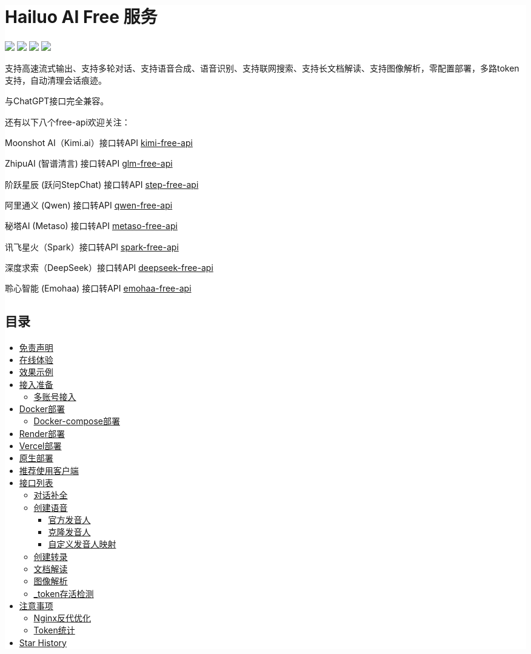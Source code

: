 # Hailuo AI Free 服务

[![](https://img.shields.io/github/license/llm-red-team/hailuo-free-api.svg)](LICENSE)
![](https://img.shields.io/github/stars/llm-red-team/hailuo-free-api.svg)
![](https://img.shields.io/github/forks/llm-red-team/hailuo-free-api.svg)
![](https://img.shields.io/docker/pulls/vinlic/hailuo-free-api.svg)

支持高速流式输出、支持多轮对话、支持语音合成、语音识别、支持联网搜索、支持长文档解读、支持图像解析，零配置部署，多路token支持，自动清理会话痕迹。

与ChatGPT接口完全兼容。

还有以下八个free-api欢迎关注：

Moonshot AI（Kimi.ai）接口转API [kimi-free-api](https://github.com/LLM-Red-Team/kimi-free-api)

ZhipuAI (智谱清言) 接口转API [glm-free-api](https://github.com/LLM-Red-Team/glm-free-api)

阶跃星辰 (跃问StepChat) 接口转API [step-free-api](https://github.com/LLM-Red-Team/step-free-api)

阿里通义 (Qwen) 接口转API [qwen-free-api](https://github.com/LLM-Red-Team/qwen-free-api)

秘塔AI (Metaso) 接口转API [metaso-free-api](https://github.com/LLM-Red-Team/metaso-free-api)

讯飞星火（Spark）接口转API [spark-free-api](https://github.com/LLM-Red-Team/spark-free-api)

深度求索（DeepSeek）接口转API [deepseek-free-api](https://github.com/LLM-Red-Team/deepseek-free-api)

聆心智能 (Emohaa) 接口转API [emohaa-free-api](https://github.com/LLM-Red-Team/emohaa-free-api)

## 目录

* [免责声明](#免责声明)
* [在线体验](#在线体验)
* [效果示例](#效果示例)
* [接入准备](#接入准备)
  * [多账号接入](#多账号接入)
* [Docker部署](#Docker部署)
  * [Docker-compose部署](#Docker-compose部署)
* [Render部署](#Render部署)
* [Vercel部署](#Vercel部署)
* [原生部署](#原生部署)
* [推荐使用客户端](#推荐使用客户端)
* [接口列表](#接口列表)
  * [对话补全](#对话补全)
  * [创建语音](#创建语音)
    * [官方发音人](#官方发音人)
    * [克隆发音人](#克隆发音人)
    * [自定义发音人映射](#自定义发音人映射)
  * [创建转录](#创建转录)
  * [文档解读](#文档解读)
  * [图像解析](#图像解析)
  * [_token存活检测](#_token存活检测)
* [注意事项](#注意事项)
  * [Nginx反代优化](#Nginx反代优化)
  * [Token统计](#Token统计)
* [Star History](#star-history)
  